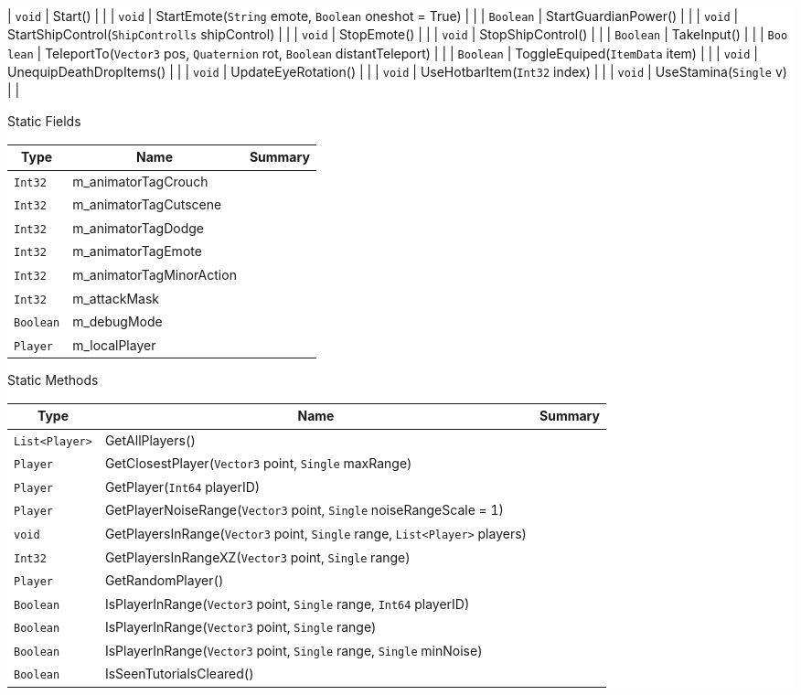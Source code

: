 | `void` | Start() |  | 
| `void` | StartEmote(`String` emote, `Boolean` oneshot = True) |  | 
| `Boolean` | StartGuardianPower() |  | 
| `void` | StartShipControl(`ShipControlls` shipControl) |  | 
| `void` | StopEmote() |  | 
| `void` | StopShipControl() |  | 
| `Boolean` | TakeInput() |  | 
| `Boolean` | TeleportTo(`Vector3` pos, `Quaternion` rot, `Boolean` distantTeleport) |  | 
| `Boolean` | ToggleEquiped(`ItemData` item) |  | 
| `void` | UnequipDeathDropItems() |  | 
| `void` | UpdateEyeRotation() |  | 
| `void` | UseHotbarItem(`Int32` index) |  | 
| `void` | UseStamina(`Single` v) |  | 


Static Fields

| Type | Name | Summary | 
| --- | --- | --- | 
| `Int32` | m_animatorTagCrouch |  | 
| `Int32` | m_animatorTagCutscene |  | 
| `Int32` | m_animatorTagDodge |  | 
| `Int32` | m_animatorTagEmote |  | 
| `Int32` | m_animatorTagMinorAction |  | 
| `Int32` | m_attackMask |  | 
| `Boolean` | m_debugMode |  | 
| `Player` | m_localPlayer |  | 


Static Methods

| Type | Name | Summary | 
| --- | --- | --- | 
| `List<Player>` | GetAllPlayers() |  | 
| `Player` | GetClosestPlayer(`Vector3` point, `Single` maxRange) |  | 
| `Player` | GetPlayer(`Int64` playerID) |  | 
| `Player` | GetPlayerNoiseRange(`Vector3` point, `Single` noiseRangeScale = 1) |  | 
| `void` | GetPlayersInRange(`Vector3` point, `Single` range, `List<Player>` players) |  | 
| `Int32` | GetPlayersInRangeXZ(`Vector3` point, `Single` range) |  | 
| `Player` | GetRandomPlayer() |  | 
| `Boolean` | IsPlayerInRange(`Vector3` point, `Single` range, `Int64` playerID) |  | 
| `Boolean` | IsPlayerInRange(`Vector3` point, `Single` range) |  | 
| `Boolean` | IsPlayerInRange(`Vector3` point, `Single` range, `Single` minNoise) |  | 
| `Boolean` | IsSeenTutorialsCleared() |  | 